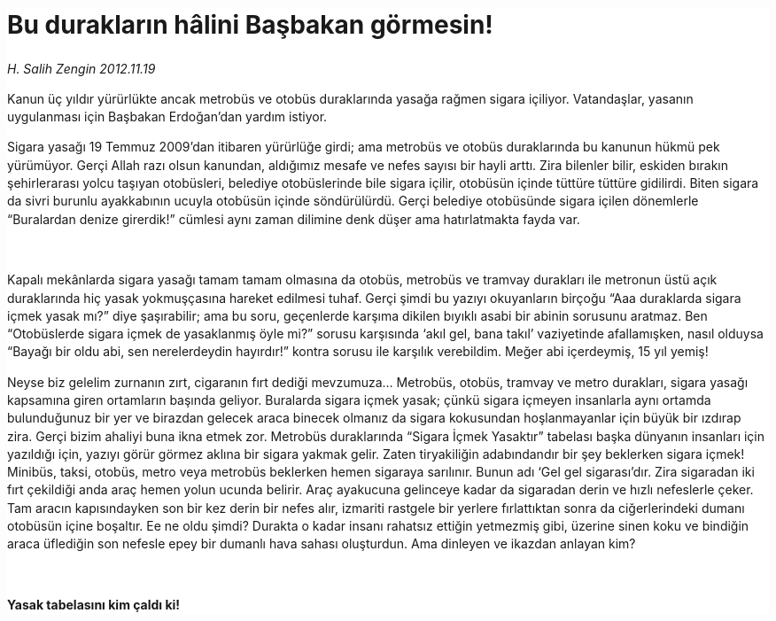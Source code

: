 # Bu durakların hâlini Başbakan görmesin!

*H. Salih Zengin 2012.11.19*

<div class="news-detail-text-todays">
 <div>
 </div>
 <div>
 </div>
 <div id="newsSpot">
  <font class="detail-spot">
   Kanun üç yıldır yürürlükte ancak metrobüs ve otobüs duraklarında yasağa rağmen sigara içiliyor. Vatandaşlar, yasanın uygulanması için Başbakan Erdoğan’dan yardım istiyor.
  </font>
 </div>
 <div id="newsText">
  <font class="detail-text">
   <p>
    Sigara yasağı 19 Temmuz 2009’dan itibaren yürürlüğe girdi; ama metrobüs ve otobüs duraklarında bu kanunun hükmü pek yürümüyor. Gerçi Allah razı olsun kanundan, aldığımız mesafe ve nefes sayısı bir hayli arttı. Zira bilenler bilir, eskiden bırakın şehirlerarası yolcu taşıyan otobüsleri, belediye otobüslerinde bile sigara içilir, otobüsün içinde tüttüre tüttüre gidilirdi. Biten sigara da sivri burunlu ayakkabının ucuyla otobüsün içinde söndürülürdü. Gerçi belediye otobüsünde sigara içilen dönemlerle “Buralardan denize girerdik!” cümlesi aynı zaman dilimine denk düşer ama hatırlatmakta fayda var.
   </p>
   <p>
    <img alt="" height="330" src="http://web.archive.org/web/20121203230550im_/http://medya.aksiyon.com.tr/aksiyon/2012/11/19/salih-sigara-1.jpg"/>
   </p>
   <p>
    Kapalı mekânlarda sigara yasağı tamam tamam olmasına da otobüs, metrobüs ve tramvay durakları ile metronun üstü açık duraklarında hiç yasak yokmuşçasına hareket edilmesi tuhaf. Gerçi şimdi bu yazıyı okuyanların birçoğu “Aaa duraklarda sigara içmek yasak mı?” diye şaşırabilir; ama bu soru, geçenlerde karşıma dikilen bıyıklı asabi bir abinin sorusunu aratmaz. Ben “Otobüslerde sigara içmek de yasaklanmış öyle mi?” sorusu karşısında ‘akıl gel, bana takıl’ vaziyetinde afallamışken, nasıl olduysa “Bayağı bir oldu abi, sen nerelerdeydin hayırdır!” kontra sorusu ile karşılık verebildim. Meğer abi içerdeymiş, 15 yıl yemiş!
   </p>
   <p>
    Neyse biz gelelim zurnanın zırt, cigaranın fırt dediği mevzumuza… Metrobüs, otobüs, tramvay ve metro durakları, sigara yasağı kapsamına giren ortamların başında geliyor. Buralarda sigara içmek yasak; çünkü sigara içmeyen insanlarla aynı ortamda bulunduğunuz bir yer ve birazdan gelecek araca binecek olmanız da sigara kokusundan hoşlanmayanlar için büyük bir ızdırap zira. Gerçi bizim ahaliyi buna ikna etmek zor. Metrobüs duraklarında “Sigara İçmek Yasaktır” tabelası başka dünyanın insanları için yazıldığı için, yazıyı görür görmez aklına bir sigara yakmak gelir. Zaten tiryakiliğin adabındandır bir şey beklerken sigara içmek! Minibüs, taksi, otobüs, metro veya metrobüs beklerken hemen sigaraya sarılınır. Bunun adı ‘Gel gel sigarası’dır. Zira sigaradan iki fırt çekildiği anda araç hemen yolun ucunda belirir. Araç ayakucuna gelinceye kadar da sigaradan derin ve hızlı nefeslerle çeker. Tam aracın kapısındayken son bir kez derin bir nefes alır, izmariti rastgele bir yerlere fırlattıktan sonra da ciğerlerindeki dumanı otobüsün içine boşaltır. Ee ne oldu şimdi? Durakta o kadar insanı rahatsız ettiğin yetmezmiş gibi, üzerine sinen koku ve bindiğin araca üflediğin son nefesle epey bir dumanlı hava sahası oluşturdun. Ama dinleyen ve ikazdan anlayan kim?
   </p>
   <p>
    <img alt="" height="360" src="http://web.archive.org/web/20121203230550im_/http://medya.aksiyon.com.tr/aksiyon/2012/11/19/salih-sigara-3.jpg"/>
   </p>
   <p>
    <strong>
     Yasak tabelasını kim çaldı ki!
    </strong>
   </p>
   <p>